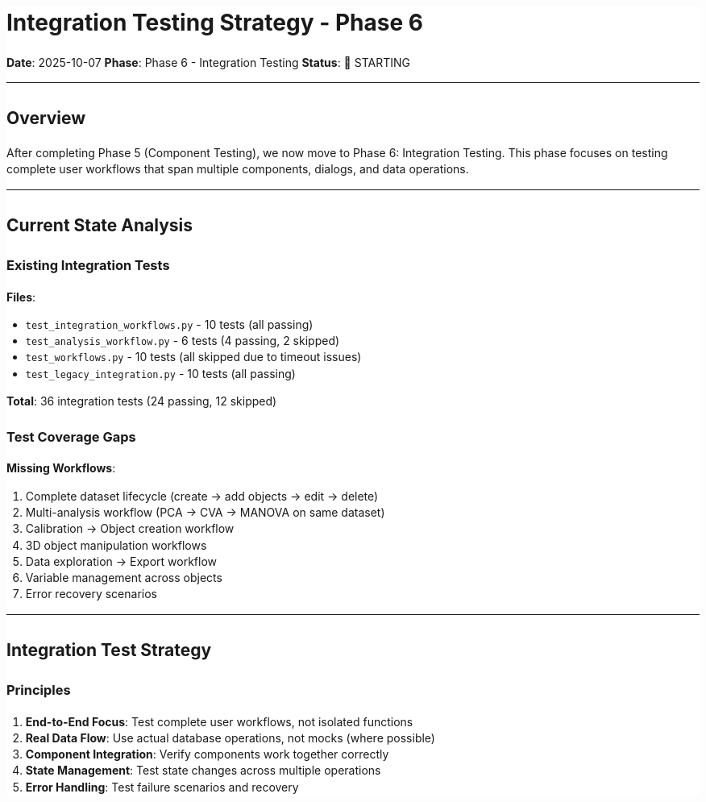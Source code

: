 # Integration Testing Strategy - Phase 6

**Date**: 2025-10-07
**Phase**: Phase 6 - Integration Testing
**Status**: 🚀 STARTING

---

## Overview

After completing Phase 5 (Component Testing), we now move to Phase 6: Integration Testing.
This phase focuses on testing complete user workflows that span multiple components, dialogs, and data operations.

---

## Current State Analysis

### Existing Integration Tests

**Files**:
- `test_integration_workflows.py` - 10 tests (all passing)
- `test_analysis_workflow.py` - 6 tests (4 passing, 2 skipped)
- `test_workflows.py` - 10 tests (all skipped due to timeout issues)
- `test_legacy_integration.py` - 10 tests (all passing)

**Total**: 36 integration tests (24 passing, 12 skipped)

### Test Coverage Gaps

**Missing Workflows**:
1. Complete dataset lifecycle (create → add objects → edit → delete)
2. Multi-analysis workflow (PCA → CVA → MANOVA on same dataset)
3. Calibration → Object creation workflow
4. 3D object manipulation workflows
5. Data exploration → Export workflow
6. Variable management across objects
7. Error recovery scenarios

---

## Integration Test Strategy

### Principles

1. **End-to-End Focus**: Test complete user workflows, not isolated functions
2. **Real Data Flow**: Use actual database operations, not mocks (where possible)
3. **Component Integration**: Verify components work together correctly
4. **State Management**: Test state changes across multiple operations
5. **Error Handling**: Test failure scenarios and recovery
